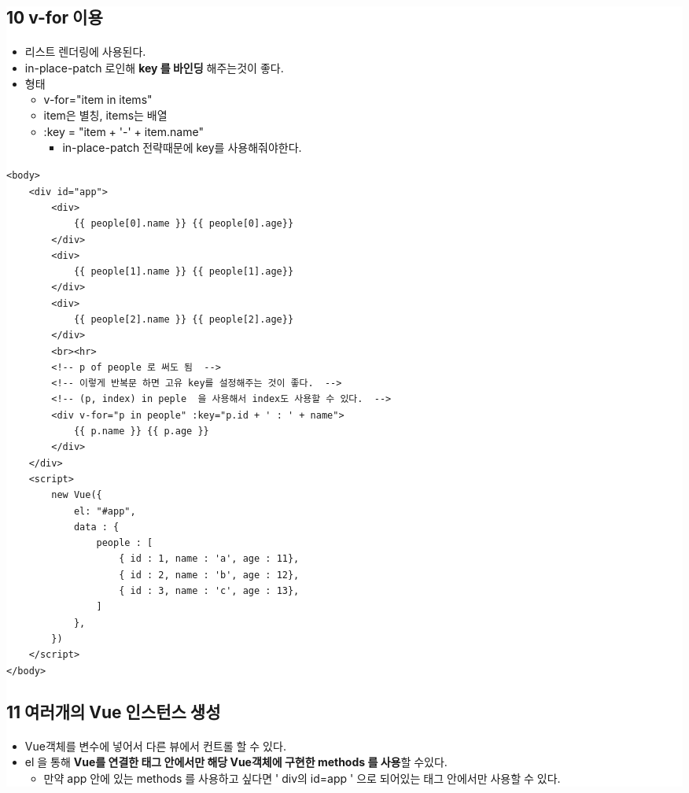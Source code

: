 ```vue
```

## 10 v-for  이용

- 리스트 렌더링에 사용된다. 
- in-place-patch 로인해 **key 를 바인딩** 해주는것이 좋다. 
- 형태
  - v-for="item in items" 
  - item은 별칭, items는 배열 
  - :key = "item + '-' + item.name"
    - in-place-patch 전략때문에 key를 사용해줘야한다. 

```vue
<body>
    <div id="app">
        <div>
            {{ people[0].name }} {{ people[0].age}}
        </div>
        <div>
            {{ people[1].name }} {{ people[1].age}}
        </div>
        <div>
            {{ people[2].name }} {{ people[2].age}}
        </div>
        <br><hr>
        <!-- p of people 로 써도 됨  -->
        <!-- 이렇게 반복문 하면 고유 key를 설정해주는 것이 좋다.  -->
        <!-- (p, index) in peple  을 사용해서 index도 사용할 수 있다.  -->
        <div v-for="p in people" :key="p.id + ' : ' + name">
            {{ p.name }} {{ p.age }}
        </div>
    </div>
    <script>
        new Vue({
            el: "#app", 
            data : {
                people : [
                    { id : 1, name : 'a', age : 11},
                    { id : 2, name : 'b', age : 12},
                    { id : 3, name : 'c', age : 13},
                ]
            },
        })
    </script>
</body>
```

## 11 여러개의 Vue 인스턴스 생성 

- Vue객체를 변수에 넣어서 다른 뷰에서 컨트롤 할 수 있다. 
- el 을 통해 **Vue를 연결한 태그 안에서만 해당 Vue객체에 구현한 methods 를 사용**할 수있다. 
  - 만약 app 안에 있는 methods 를 사용하고 싶다면 ' div의 id=app ' 으로 되어있는 태그 안에서만 사용할 수 있다. 
